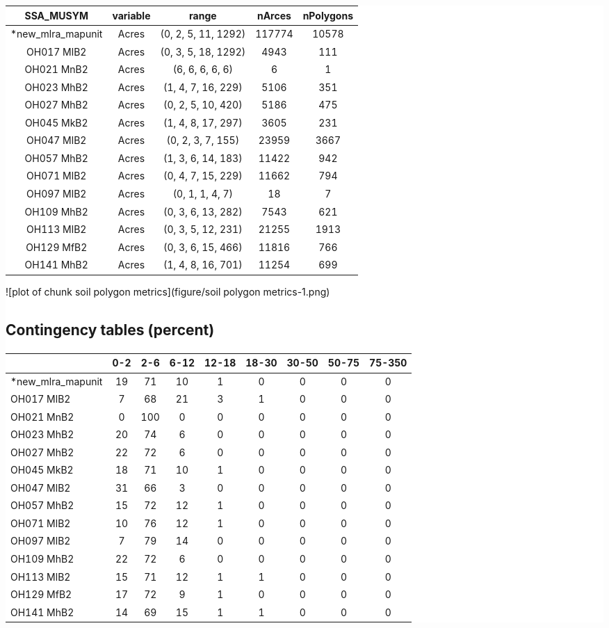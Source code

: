 
|     SSA_MUSYM     | variable |        range        | nArces | nPolygons |
|:-----------------:|:--------:|:-------------------:|:------:|:---------:|
| *new_mlra_mapunit |  Acres   | (0, 2, 5, 11, 1292) | 117774 |   10578   |
|    OH017 MlB2     |  Acres   | (0, 3, 5, 18, 1292) |  4943  |    111    |
|    OH021 MnB2     |  Acres   |   (6, 6, 6, 6, 6)   |   6    |     1     |
|    OH023 MhB2     |  Acres   | (1, 4, 7, 16, 229)  |  5106  |    351    |
|    OH027 MhB2     |  Acres   | (0, 2, 5, 10, 420)  |  5186  |    475    |
|    OH045 MkB2     |  Acres   | (1, 4, 8, 17, 297)  |  3605  |    231    |
|    OH047 MlB2     |  Acres   |  (0, 2, 3, 7, 155)  | 23959  |   3667    |
|    OH057 MhB2     |  Acres   | (1, 3, 6, 14, 183)  | 11422  |    942    |
|    OH071 MlB2     |  Acres   | (0, 4, 7, 15, 229)  | 11662  |    794    |
|    OH097 MlB2     |  Acres   |   (0, 1, 1, 4, 7)   |   18   |     7     |
|    OH109 MhB2     |  Acres   | (0, 3, 6, 13, 282)  |  7543  |    621    |
|    OH113 MlB2     |  Acres   | (0, 3, 5, 12, 231)  | 21255  |   1913    |
|    OH129 MfB2     |  Acres   | (0, 3, 6, 15, 466)  | 11816  |    766    |
|    OH141 MhB2     |  Acres   | (1, 4, 8, 16, 701)  | 11254  |    699    |

![plot of chunk soil polygon metrics](figure/soil polygon metrics-1.png) 

## Contingency tables (percent) 


|                  | 0-2 | 2-6 | 6-12 | 12-18 | 18-30 | 30-50 | 50-75 | 75-350 |
|:-----------------|:---:|:---:|:----:|:-----:|:-----:|:-----:|:-----:|:------:|
|*new_mlra_mapunit | 19  | 71  |  10  |   1   |   0   |   0   |   0   |   0    |
|OH017 MlB2        |  7  | 68  |  21  |   3   |   1   |   0   |   0   |   0    |
|OH021 MnB2        |  0  | 100 |  0   |   0   |   0   |   0   |   0   |   0    |
|OH023 MhB2        | 20  | 74  |  6   |   0   |   0   |   0   |   0   |   0    |
|OH027 MhB2        | 22  | 72  |  6   |   0   |   0   |   0   |   0   |   0    |
|OH045 MkB2        | 18  | 71  |  10  |   1   |   0   |   0   |   0   |   0    |
|OH047 MlB2        | 31  | 66  |  3   |   0   |   0   |   0   |   0   |   0    |
|OH057 MhB2        | 15  | 72  |  12  |   1   |   0   |   0   |   0   |   0    |
|OH071 MlB2        | 10  | 76  |  12  |   1   |   0   |   0   |   0   |   0    |
|OH097 MlB2        |  7  | 79  |  14  |   0   |   0   |   0   |   0   |   0    |
|OH109 MhB2        | 22  | 72  |  6   |   0   |   0   |   0   |   0   |   0    |
|OH113 MlB2        | 15  | 71  |  12  |   1   |   1   |   0   |   0   |   0    |
|OH129 MfB2        | 17  | 72  |  9   |   1   |   0   |   0   |   0   |   0    |
|OH141 MhB2        | 14  | 69  |  15  |   1   |   1   |   0   |   0   |   0    |
